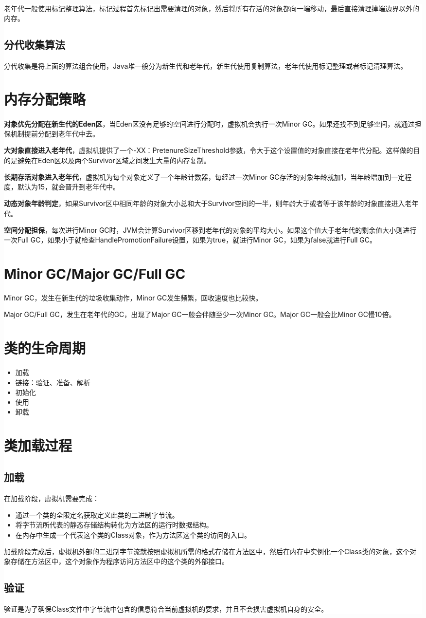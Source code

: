 老年代一般使用标记整理算法，标记过程首先标记出需要清理的对象，然后将所有存活的对象都向一端移动，最后直接清理掉端边界以外的内存。

## 分代收集算法

分代收集是将上面的算法组合使用，Java堆一般分为新生代和老年代，新生代使用复制算法，老年代使用标记整理或者标记清理算法。

# 内存分配策略

**对象优先分配在新生代的Eden区**，当Eden区没有足够的空间进行分配时，虚拟机会执行一次Minor GC。如果还找不到足够空间，就通过担保机制提前分配到老年代中去。

**大对象直接进入老年代**，虚拟机提供了一个-XX：PretenureSizeThreshold参数，令大于这个设置值的对象直接在老年代分配。这样做的目的是避免在Eden区以及两个Survivor区域之间发生大量的内存复制。

**长期存活对象进入老年代**，虚拟机为每个对象定义了一个年龄计数器，每经过一次Minor GC存活的对象年龄就加1，当年龄增加到一定程度，默认为15，就会晋升到老年代中。

**动态对象年龄判定**，如果Survivor区中相同年龄的对象大小总和大于Survivor空间的一半，则年龄大于或者等于该年龄的对象直接进入老年代。

**空间分配担保**，每次进行Minor  GC时，JVM会计算Survivor区移到老年代的对象的平均大小。如果这个值大于老年代的剩余值大小则进行一次Full GC，如果小于就检查HandlePromotionFailure设置，如果为true，就进行Minor GC，如果为false就进行Full GC。



# Minor GC/Major GC/Full GC

Minor GC，发生在新生代的垃圾收集动作，Minor GC发生频繁，回收速度也比较快。

Major GC/Full GC，发生在老年代的GC，出现了Major GC一般会伴随至少一次Minor GC。Major GC一般会比Minor GC慢10倍。

# 类的生命周期

- 加载
- 链接：验证、准备、解析
- 初始化
- 使用
- 卸载

# 类加载过程

## 加载

在加载阶段，虚拟机需要完成：

- 通过一个类的全限定名获取定义此类的二进制字节流。
- 将字节流所代表的静态存储结构转化为方法区的运行时数据结构。
- 在内存中生成一个代表这个类的Class对象，作为方法区这个类的访问的入口。

加载阶段完成后，虚拟机外部的二进制字节流就按照虚拟机所需的格式存储在方法区中，然后在内存中实例化一个Class类的对象，这个对象存储在方法区中，这个对象作为程序访问方法区中的这个类的外部接口。

## 验证

验证是为了确保Class文件中字节流中包含的信息符合当前虚拟机的要求，并且不会损害虚拟机自身的安全。
